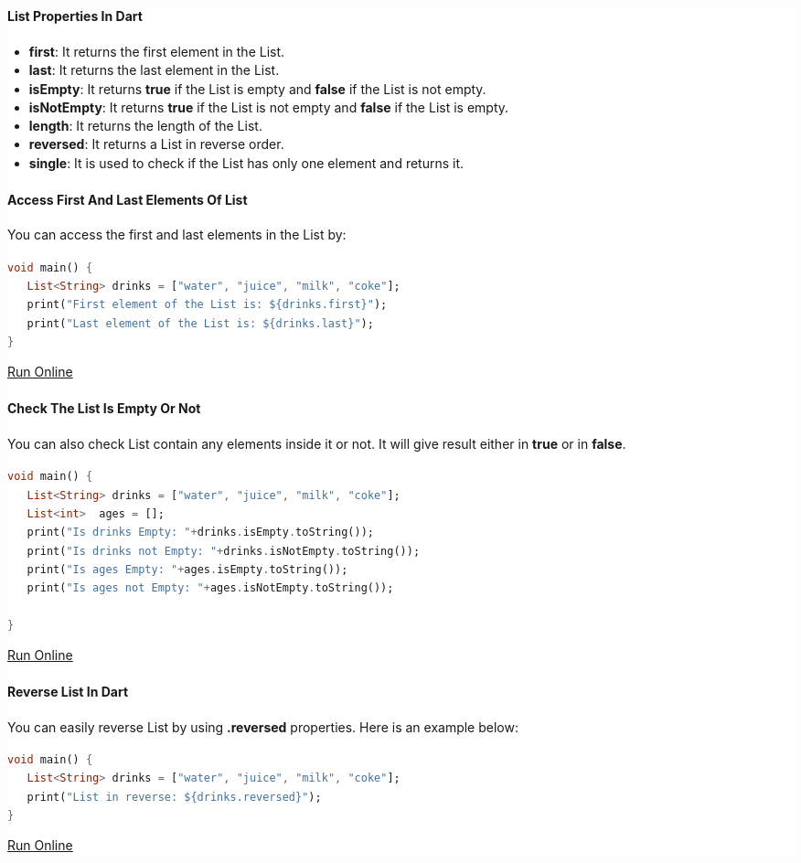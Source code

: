 #### **List Properties In Dart**

*   **first**: It returns the first element in the List.
*   **last**: It returns the last element in the List.
*   **isEmpty**: It returns **true** if the List is empty and **false** if the List is not empty.
*   **isNotEmpty**: It returns **true** if the List is not empty and **false** if the List is empty.
*   **length**: It returns the length of the List.
*   **reversed**: It returns a List in reverse order.
*   **single**: It is used to check if the List has only one element and returns it.

#### **Access First And Last Elements Of List**

You can access the first and last elements in the List by:

```dart
void main() {
   List<String> drinks = ["water", "juice", "milk", "coke"];
   print("First element of the List is: ${drinks.first}");
   print("Last element of the List is: ${drinks.last}");
}  

```

[Run Online](https://dartpad.dev/?id=a9e9571dc9be52e88985fd80b96d1143)

#### **Check The List Is Empty Or Not**

You can also check List contain any elements inside it or not. It will give result either in **true** or in **false**.

```dart
void main() {
   List<String> drinks = ["water", "juice", "milk", "coke"];
   List<int>  ages = [];
   print("Is drinks Empty: "+drinks.isEmpty.toString());
   print("Is drinks not Empty: "+drinks.isNotEmpty.toString());
   print("Is ages Empty: "+ages.isEmpty.toString());
   print("Is ages not Empty: "+ages.isNotEmpty.toString());
   
}  

```

[Run Online](https://dartpad.dev/?id=48641b91ad78114471165aa2a7af7dc1)

#### **Reverse List In Dart**

You can easily reverse List by using **.reversed** properties. Here is an example below:

```dart
void main() {
   List<String> drinks = ["water", "juice", "milk", "coke"];
   print("List in reverse: ${drinks.reversed}");
}  

```
[Run Online](https://dartpad.dev/?id=5501d43466e1b7c7c049b4dc323f7d9c)
